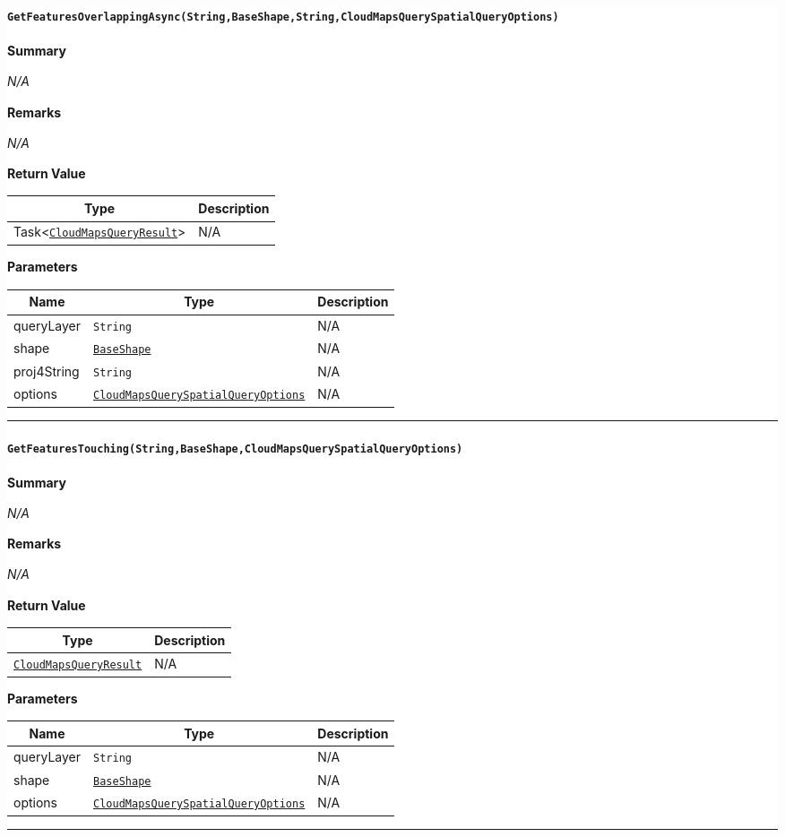 #### `GetFeaturesOverlappingAsync(String,BaseShape,String,CloudMapsQuerySpatialQueryOptions)`

**Summary**

   *N/A*

**Remarks**

   *N/A*

**Return Value**

|Type|Description|
|---|---|
|Task<[`CloudMapsQueryResult`](../ThinkGeo.Core/ThinkGeo.Core.CloudMapsQueryResult.md)>|N/A|

**Parameters**

|Name|Type|Description|
|---|---|---|
|queryLayer|`String`|N/A|
|shape|[`BaseShape`](../ThinkGeo.Core/ThinkGeo.Core.BaseShape.md)|N/A|
|proj4String|`String`|N/A|
|options|[`CloudMapsQuerySpatialQueryOptions`](../ThinkGeo.Core/ThinkGeo.Core.CloudMapsQuerySpatialQueryOptions.md)|N/A|

---
#### `GetFeaturesTouching(String,BaseShape,CloudMapsQuerySpatialQueryOptions)`

**Summary**

   *N/A*

**Remarks**

   *N/A*

**Return Value**

|Type|Description|
|---|---|
|[`CloudMapsQueryResult`](../ThinkGeo.Core/ThinkGeo.Core.CloudMapsQueryResult.md)|N/A|

**Parameters**

|Name|Type|Description|
|---|---|---|
|queryLayer|`String`|N/A|
|shape|[`BaseShape`](../ThinkGeo.Core/ThinkGeo.Core.BaseShape.md)|N/A|
|options|[`CloudMapsQuerySpatialQueryOptions`](../ThinkGeo.Core/ThinkGeo.Core.CloudMapsQuerySpatialQueryOptions.md)|N/A|

---